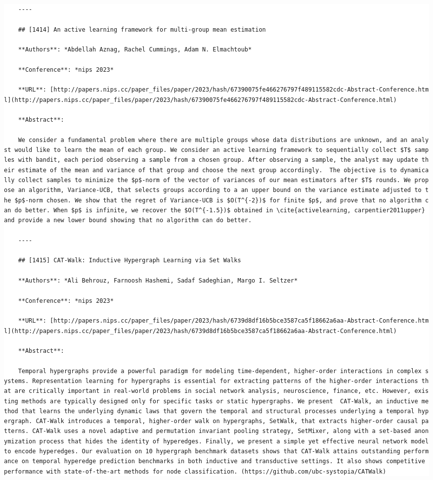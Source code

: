         ----

        ## [1414] An active learning framework for multi-group mean estimation

        **Authors**: *Abdellah Aznag, Rachel Cummings, Adam N. Elmachtoub*

        **Conference**: *nips 2023*

        **URL**: [http://papers.nips.cc/paper_files/paper/2023/hash/67390075fe466276797f489115582cdc-Abstract-Conference.html](http://papers.nips.cc/paper_files/paper/2023/hash/67390075fe466276797f489115582cdc-Abstract-Conference.html)

        **Abstract**:

        We consider a fundamental problem where there are multiple groups whose data distributions are unknown, and an analyst would like to learn the mean of each group. We consider an active learning framework to sequentially collect $T$ samples with bandit, each period observing a sample from a chosen group. After observing a sample, the analyst may update their estimate of the mean and variance of that group and choose the next group accordingly.  The objective is to dynamically collect samples to minimize the $p$-norm of the vector of variances of our mean estimators after $T$ rounds. We propose an algorithm, Variance-UCB, that selects groups according to a an upper bound on the variance estimate adjusted to the $p$-norm chosen. We show that the regret of Variance-UCB is $O(T^{-2})$ for finite $p$, and prove that no algorithm can do better. When $p$ is infinite, we recover the $O(T^{-1.5})$ obtained in \cite{activelearning, carpentier2011upper} and provide a new lower bound showing that no algorithm can do better.

        ----

        ## [1415] CAT-Walk: Inductive Hypergraph Learning via Set Walks

        **Authors**: *Ali Behrouz, Farnoosh Hashemi, Sadaf Sadeghian, Margo I. Seltzer*

        **Conference**: *nips 2023*

        **URL**: [http://papers.nips.cc/paper_files/paper/2023/hash/6739d8df16b5bce3587ca5f18662a6aa-Abstract-Conference.html](http://papers.nips.cc/paper_files/paper/2023/hash/6739d8df16b5bce3587ca5f18662a6aa-Abstract-Conference.html)

        **Abstract**:

        Temporal hypergraphs provide a powerful paradigm for modeling time-dependent, higher-order interactions in complex systems. Representation learning for hypergraphs is essential for extracting patterns of the higher-order interactions that are critically important in real-world problems in social network analysis, neuroscience, finance, etc. However, existing methods are typically designed only for specific tasks or static hypergraphs. We present  CAT-Walk, an inductive method that learns the underlying dynamic laws that govern the temporal and structural processes underlying a temporal hypergraph. CAT-Walk introduces a temporal, higher-order walk on hypergraphs, SetWalk, that extracts higher-order causal patterns. CAT-Walk uses a novel adaptive and permutation invariant pooling strategy, SetMixer, along with a set-based anonymization process that hides the identity of hyperedges. Finally, we present a simple yet effective neural network model to encode hyperedges. Our evaluation on 10 hypergraph benchmark datasets shows that CAT-Walk attains outstanding performance on temporal hyperedge prediction benchmarks in both inductive and transductive settings. It also shows competitive performance with state-of-the-art methods for node classification. (https://github.com/ubc-systopia/CATWalk)
